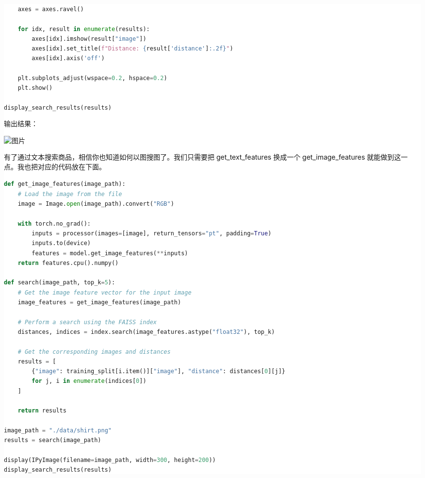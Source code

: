 ```python
    axes = axes.ravel()

    for idx, result in enumerate(results):
        axes[idx].imshow(result["image"])
        axes[idx].set_title(f"Distance: {result['distance']:.2f}")
        axes[idx].axis('off')

    plt.subplots_adjust(wspace=0.2, hspace=0.2)
    plt.show()

display_search_results(results)
```

输出结果：

![图片](https://static001.geekbang.org/resource/image/27/8d/277ca44840ff7efa314c46ccf6221b8d.png?wh=1182x295)

有了通过文本搜索商品，相信你也知道如何以图搜图了。我们只需要把 get\_text\_features 换成一个 get\_image\_features 就能做到这一点。我也把对应的代码放在下面。

```python
def get_image_features(image_path):
    # Load the image from the file
    image = Image.open(image_path).convert("RGB")
    
    with torch.no_grad():
        inputs = processor(images=[image], return_tensors="pt", padding=True)
        inputs.to(device)
        features = model.get_image_features(**inputs)
    return features.cpu().numpy()

def search(image_path, top_k=5):
    # Get the image feature vector for the input image
    image_features = get_image_features(image_path)

    # Perform a search using the FAISS index
    distances, indices = index.search(image_features.astype("float32"), top_k)

    # Get the corresponding images and distances
    results = [
        {"image": training_split[i.item()]["image"], "distance": distances[0][j]}
        for j, i in enumerate(indices[0])
    ]

    return results

image_path = "./data/shirt.png"
results = search(image_path)

display(IPyImage(filename=image_path, width=300, height=200))
display_search_results(results)

```
